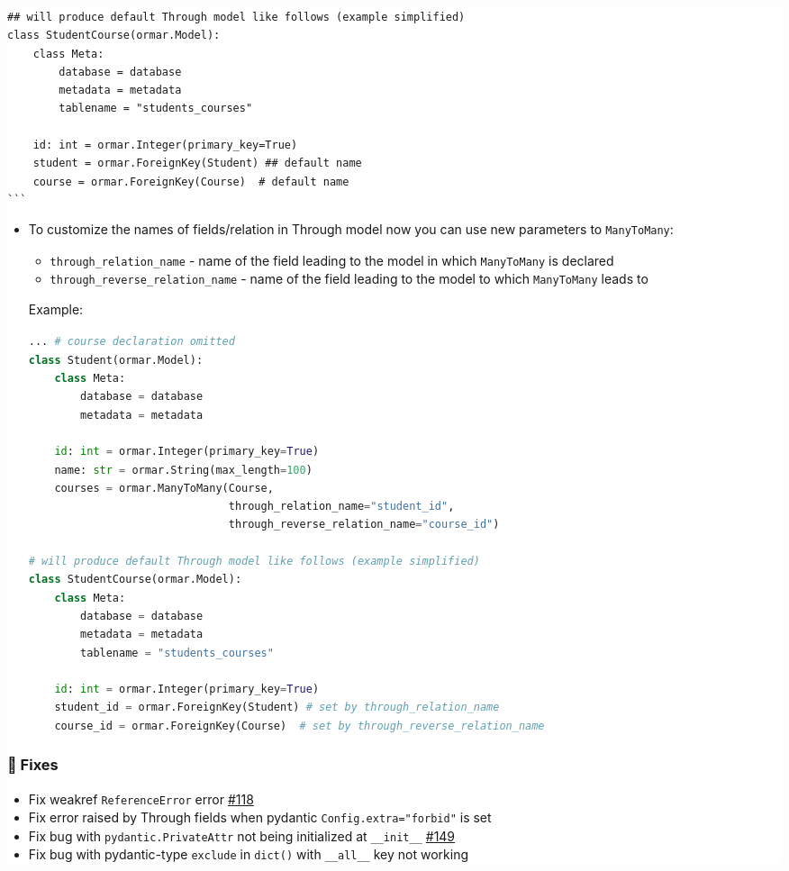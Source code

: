     ## will produce default Through model like follows (example simplified)
    class StudentCourse(ormar.Model):
        class Meta:
            database = database
            metadata = metadata
            tablename = "students_courses"
    
        id: int = ormar.Integer(primary_key=True)
        student = ormar.ForeignKey(Student) ## default name
        course = ormar.ForeignKey(Course)  # default name
    ```
  * To customize the names of fields/relation in Through model now you can use new parameters to `ManyToMany`:
    * `through_relation_name` - name of the field leading to the model in which `ManyToMany` is declared
    * `through_reverse_relation_name` - name of the field leading to the model to which `ManyToMany` leads to
    
    Example:
    ```python
    ... # course declaration omitted
    class Student(ormar.Model):
        class Meta:
            database = database
            metadata = metadata
    
        id: int = ormar.Integer(primary_key=True)
        name: str = ormar.String(max_length=100)
        courses = ormar.ManyToMany(Course,
                                   through_relation_name="student_id",
                                   through_reverse_relation_name="course_id")
    
    # will produce default Through model like follows (example simplified)
    class StudentCourse(ormar.Model):
        class Meta:
            database = database
            metadata = metadata
            tablename = "students_courses"
    
        id: int = ormar.Integer(primary_key=True)
        student_id = ormar.ForeignKey(Student) # set by through_relation_name
        course_id = ormar.ForeignKey(Course)  # set by through_reverse_relation_name
    ```  

### 🐛 Fixes

*  Fix weakref `ReferenceError` error [#118](https://github.com/collerek/ormar/issues/118)
*  Fix error raised by Through fields when pydantic `Config.extra="forbid"` is set
*  Fix bug with `pydantic.PrivateAttr` not being initialized at `__init__` [#149](https://github.com/collerek/ormar/issues/149)
*  Fix bug with pydantic-type `exclude` in `dict()` with `__all__` key not working
